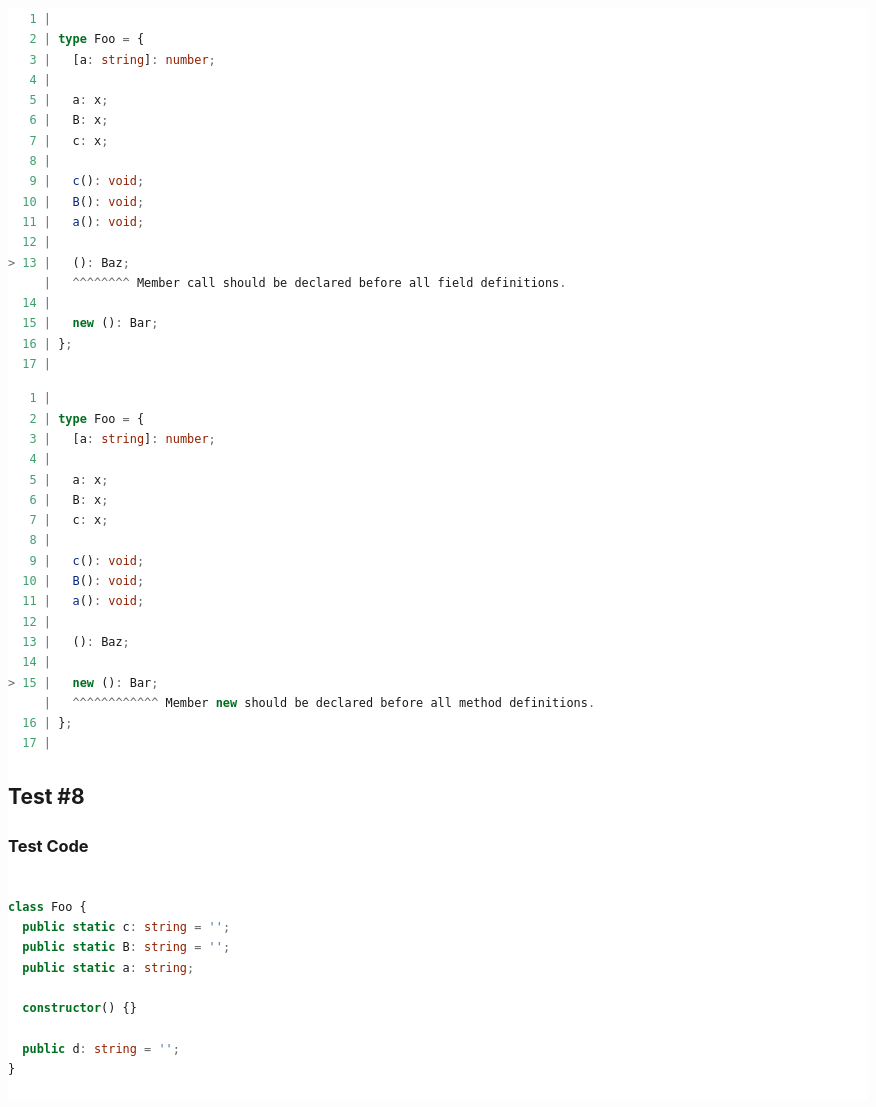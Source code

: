 
```ts
   1 |
   2 | type Foo = {
   3 |   [a: string]: number;
   4 |
   5 |   a: x;
   6 |   B: x;
   7 |   c: x;
   8 |
   9 |   c(): void;
  10 |   B(): void;
  11 |   a(): void;
  12 |
> 13 |   (): Baz;
     |   ^^^^^^^^ Member call should be declared before all field definitions.
  14 |
  15 |   new (): Bar;
  16 | };
  17 |       
```


```ts
   1 |
   2 | type Foo = {
   3 |   [a: string]: number;
   4 |
   5 |   a: x;
   6 |   B: x;
   7 |   c: x;
   8 |
   9 |   c(): void;
  10 |   B(): void;
  11 |   a(): void;
  12 |
  13 |   (): Baz;
  14 |
> 15 |   new (): Bar;
     |   ^^^^^^^^^^^^ Member new should be declared before all method definitions.
  16 | };
  17 |       
```

## Test #8

### Test Code


```ts

class Foo {
  public static c: string = '';
  public static B: string = '';
  public static a: string;

  constructor() {}

  public d: string = '';
}
      
```
